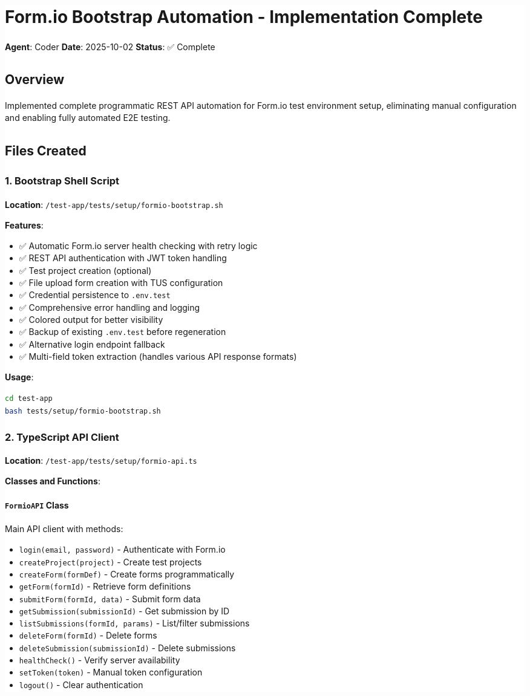 # Form.io Bootstrap Automation - Implementation Complete

**Agent**: Coder
**Date**: 2025-10-02
**Status**: ✅ Complete

## Overview

Implemented complete programmatic REST API automation for Form.io test environment setup, eliminating manual configuration and enabling fully automated E2E testing.

## Files Created

### 1. Bootstrap Shell Script
**Location**: `/test-app/tests/setup/formio-bootstrap.sh`

**Features**:
- ✅ Automatic Form.io server health checking with retry logic
- ✅ REST API authentication with JWT token handling
- ✅ Test project creation (optional)
- ✅ File upload form creation with TUS configuration
- ✅ Credential persistence to `.env.test`
- ✅ Comprehensive error handling and logging
- ✅ Colored output for better visibility
- ✅ Backup of existing `.env.test` before regeneration
- ✅ Alternative login endpoint fallback
- ✅ Multi-field token extraction (handles various API response formats)

**Usage**:
```bash
cd test-app
bash tests/setup/formio-bootstrap.sh
```

### 2. TypeScript API Client
**Location**: `/test-app/tests/setup/formio-api.ts`

**Classes and Functions**:

#### `FormioAPI` Class
Main API client with methods:
- `login(email, password)` - Authenticate with Form.io
- `createProject(project)` - Create test projects
- `createForm(formDef)` - Create forms programmatically
- `getForm(formId)` - Retrieve form definitions
- `submitForm(formId, data)` - Submit form data
- `getSubmission(submissionId)` - Get submission by ID
- `listSubmissions(formId, params)` - List/filter submissions
- `deleteForm(formId)` - Delete forms
- `deleteSubmission(submissionId)` - Delete submissions
- `healthCheck()` - Verify server availability
- `setToken(token)` - Manual token configuration
- `logout()` - Clear authentication
